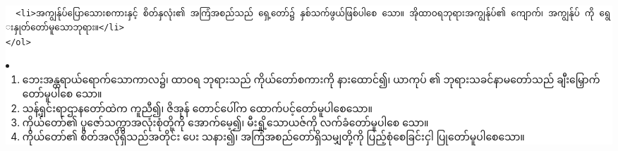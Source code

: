       <li>အကျွန်ုပ်ပြောသေားစကားနှင့် စိတ်နှလုံး၏ အကြံအစည်သည် ရှေ့တော်၌ နှစ်သက်ဖွယ်ဖြစ်ပါစေ သော။ အိုထာဝရဘုရားအကျွန်ုပ်၏ ကျောက်၊ အကျွန်ုပ် ကို ရွေးနှုတ်တော်မူသောဘုရား။</li>
    </ol>
  </li>
  <li>
    <ol>
      <li>ဘေးအန္တရာယ်ရောက်သောကာလ၌၊ ထာဝရ ဘုရားသည် ကိုယ်တော်စကားကို နားထောင်၍၊ ယာကုပ် ၏ ဘုရားသခင်နာမတော်သည် ချီးမြှောက်တော်မူပါစေ သော။</li>
      <li>သန့်ရှင်းရာဌာနတော်ထဲက ကူညီ၍၊ ဇိအုန် တောင်ပေါ်က ထောက်ပင့်တော်မူပါစေသော။</li>
      <li>ကိုယ်တော်၏ ပူဇော်သက္ကာအလုံးစုံတို့ကို အောက်မေ့၍၊ မီးရှို့သောယဇ်ကို လက်ခံတော်မူပါစေ သော။</li>
      <li>ကိုယ်တော်၏ စိတ်အလိုရှိသည်အတိုင်း ပေး သနား၍၊ အကြံအစည်တော်ရှိသမျှတို့ကို ပြည့်စုံစေခြင်းငှါ ပြုတော်မူပါစေသော။</li>
